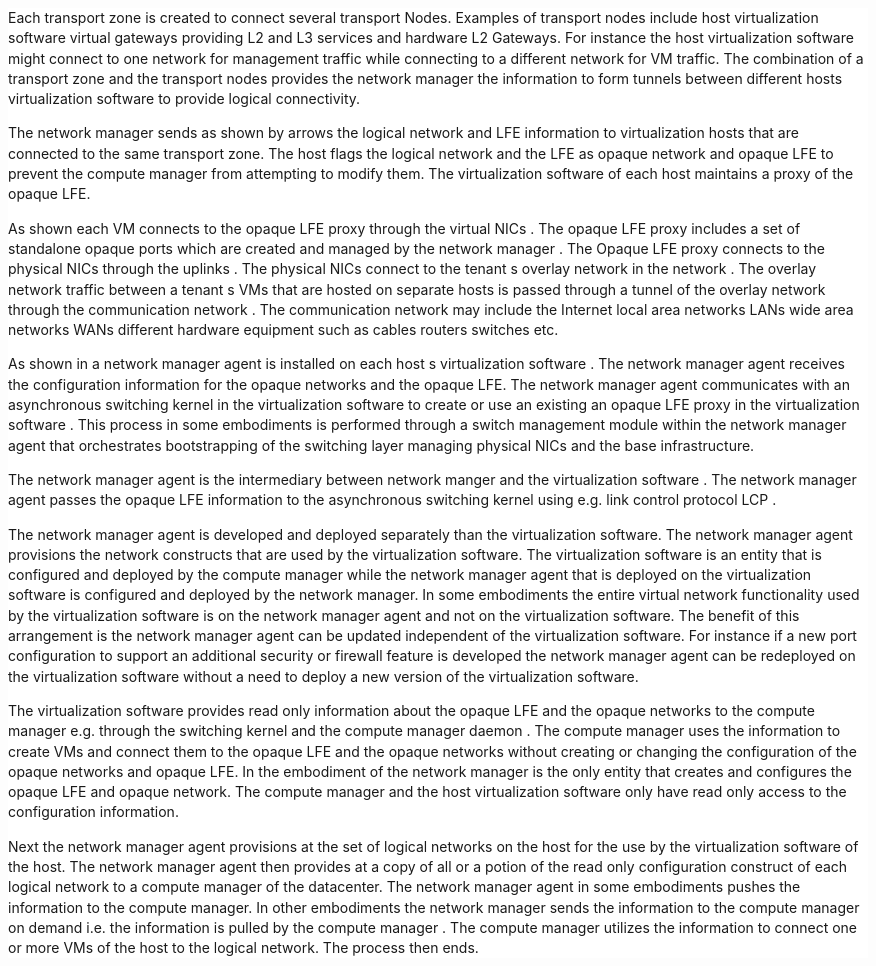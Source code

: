 Each transport zone is created to connect several transport Nodes. Examples of transport nodes include host virtualization software virtual gateways providing L2 and L3 services and hardware L2 Gateways. For instance the host virtualization software might connect to one network for management traffic while connecting to a different network for VM traffic. The combination of a transport zone and the transport nodes provides the network manager the information to form tunnels between different hosts virtualization software to provide logical connectivity.

The network manager sends as shown by arrows the logical network and LFE information to virtualization hosts that are connected to the same transport zone. The host flags the logical network and the LFE as opaque network and opaque LFE to prevent the compute manager from attempting to modify them. The virtualization software of each host maintains a proxy of the opaque LFE.

As shown each VM connects to the opaque LFE proxy through the virtual NICs . The opaque LFE proxy includes a set of standalone opaque ports which are created and managed by the network manager . The Opaque LFE proxy connects to the physical NICs through the uplinks . The physical NICs connect to the tenant s overlay network in the network . The overlay network traffic between a tenant s VMs that are hosted on separate hosts is passed through a tunnel of the overlay network through the communication network . The communication network may include the Internet local area networks LANs wide area networks WANs different hardware equipment such as cables routers switches etc.

As shown in a network manager agent is installed on each host s virtualization software . The network manager agent receives the configuration information for the opaque networks and the opaque LFE. The network manager agent communicates with an asynchronous switching kernel in the virtualization software to create or use an existing an opaque LFE proxy in the virtualization software . This process in some embodiments is performed through a switch management module within the network manager agent that orchestrates bootstrapping of the switching layer managing physical NICs and the base infrastructure.

The network manager agent is the intermediary between network manger and the virtualization software . The network manager agent passes the opaque LFE information to the asynchronous switching kernel using e.g. link control protocol LCP .

The network manager agent is developed and deployed separately than the virtualization software. The network manager agent provisions the network constructs that are used by the virtualization software. The virtualization software is an entity that is configured and deployed by the compute manager while the network manager agent that is deployed on the virtualization software is configured and deployed by the network manager. In some embodiments the entire virtual network functionality used by the virtualization software is on the network manager agent and not on the virtualization software. The benefit of this arrangement is the network manager agent can be updated independent of the virtualization software. For instance if a new port configuration to support an additional security or firewall feature is developed the network manager agent can be redeployed on the virtualization software without a need to deploy a new version of the virtualization software.

The virtualization software provides read only information about the opaque LFE and the opaque networks to the compute manager e.g. through the switching kernel and the compute manager daemon . The compute manager uses the information to create VMs and connect them to the opaque LFE and the opaque networks without creating or changing the configuration of the opaque networks and opaque LFE. In the embodiment of the network manager is the only entity that creates and configures the opaque LFE and opaque network. The compute manager and the host virtualization software only have read only access to the configuration information.

Next the network manager agent provisions at the set of logical networks on the host for the use by the virtualization software of the host. The network manager agent then provides at a copy of all or a potion of the read only configuration construct of each logical network to a compute manager of the datacenter. The network manager agent in some embodiments pushes the information to the compute manager. In other embodiments the network manager sends the information to the compute manager on demand i.e. the information is pulled by the compute manager . The compute manager utilizes the information to connect one or more VMs of the host to the logical network. The process then ends.
